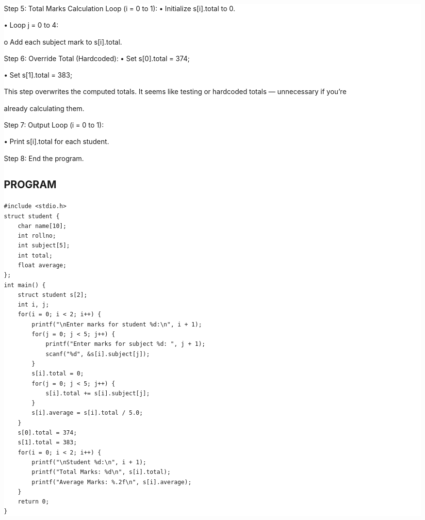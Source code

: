 Step 5: Total Marks Calculation Loop (i = 0 to 1):
•	Initialize s[i].total to 0.

•	Loop j = 0 to 4:

o	Add each subject mark to s[i].total.

Step 6: Override Total (Hardcoded):
•	Set s[0].total = 374;

•	Set s[1].total = 383;

This step overwrites the computed totals. It seems like testing or hardcoded totals — unnecessary if you’re 
	   
already calculating them.
		 
Step 7: Output Loop (i = 0 to 1):

•	Print s[i].total for each student.

Step 8: End the program.

## PROGRAM
```
#include <stdio.h>
struct student {
    char name[10];       
    int rollno;          
    int subject[5];
    int total;          
    float average;       
};
int main() {
    struct student s[2];  
    int i, j;
    for(i = 0; i < 2; i++) {
        printf("\nEnter marks for student %d:\n", i + 1);
        for(j = 0; j < 5; j++) {
            printf("Enter marks for subject %d: ", j + 1);
            scanf("%d", &s[i].subject[j]);
        }
        s[i].total = 0;
        for(j = 0; j < 5; j++) {
            s[i].total += s[i].subject[j];
        }
        s[i].average = s[i].total / 5.0;
    }
    s[0].total = 374;
    s[1].total = 383;
    for(i = 0; i < 2; i++) {
        printf("\nStudent %d:\n", i + 1);
        printf("Total Marks: %d\n", s[i].total);
        printf("Average Marks: %.2f\n", s[i].average);
    }
    return 0;
}
```
